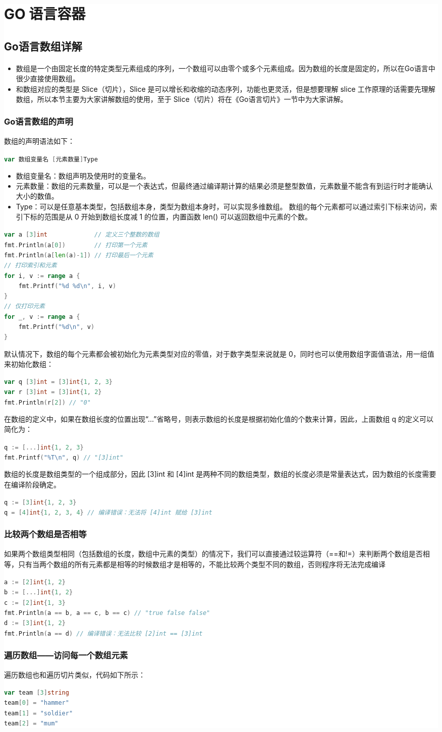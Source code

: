 # GO 语言容器
## Go语言数组详解
* 数组是一个由固定长度的特定类型元素组成的序列，一个数组可以由零个或多个元素组成。因为数组的长度是固定的，所以在Go语言中很少直接使用数组。
* 和数组对应的类型是 Slice（切片），Slice 是可以增长和收缩的动态序列，功能也更灵活，但是想要理解 slice 工作原理的话需要先理解数组，所以本节主要为大家讲解数组的使用，至于 Slice（切片）将在《Go语言切片》一节中为大家讲解。
### Go语言数组的声明
数组的声明语法如下：
```go
var 数组变量名 [元素数量]Type
```
* 数组变量名：数组声明及使用时的变量名。
* 元素数量：数组的元素数量，可以是一个表达式，但最终通过编译期计算的结果必须是整型数值，元素数量不能含有到运行时才能确认大小的数值。
* Type：可以是任意基本类型，包括数组本身，类型为数组本身时，可以实现多维数组。
数组的每个元素都可以通过索引下标来访问，索引下标的范围是从 0 开始到数组长度减 1 的位置，内置函数 len() 可以返回数组中元素的个数。
```go
var a [3]int             // 定义三个整数的数组
fmt.Println(a[0])        // 打印第一个元素
fmt.Println(a[len(a)-1]) // 打印最后一个元素
// 打印索引和元素
for i, v := range a {
    fmt.Printf("%d %d\n", i, v)
}
// 仅打印元素
for _, v := range a {
    fmt.Printf("%d\n", v)
}
```
默认情况下，数组的每个元素都会被初始化为元素类型对应的零值，对于数字类型来说就是 0，同时也可以使用数组字面值语法，用一组值来初始化数组：
```go
var q [3]int = [3]int{1, 2, 3}
var r [3]int = [3]int{1, 2}
fmt.Println(r[2]) // "0"
```
在数组的定义中，如果在数组长度的位置出现“...”省略号，则表示数组的长度是根据初始化值的个数来计算，因此，上面数组 q 的定义可以简化为：
```go
q := [...]int{1, 2, 3}
fmt.Printf("%T\n", q) // "[3]int"
```
数组的长度是数组类型的一个组成部分，因此 [3]int 和 [4]int 是两种不同的数组类型，数组的长度必须是常量表达式，因为数组的长度需要在编译阶段确定。
```go
q := [3]int{1, 2, 3}
q = [4]int{1, 2, 3, 4} // 编译错误：无法将 [4]int 赋给 [3]int
```
### 比较两个数组是否相等
如果两个数组类型相同（包括数组的长度，数组中元素的类型）的情况下，我们可以直接通过较运算符（==和!=）来判断两个数组是否相等，只有当两个数组的所有元素都是相等的时候数组才是相等的，不能比较两个类型不同的数组，否则程序将无法完成编译
```go
a := [2]int{1, 2}
b := [...]int{1, 2}
c := [2]int{1, 3}
fmt.Println(a == b, a == c, b == c) // "true false false"
d := [3]int{1, 2}
fmt.Println(a == d) // 编译错误：无法比较 [2]int == [3]int
```
### 遍历数组——访问每一个数组元素
遍历数组也和遍历切片类似，代码如下所示：
```go
var team [3]string
team[0] = "hammer"
team[1] = "soldier"
team[2] = "mum"
```